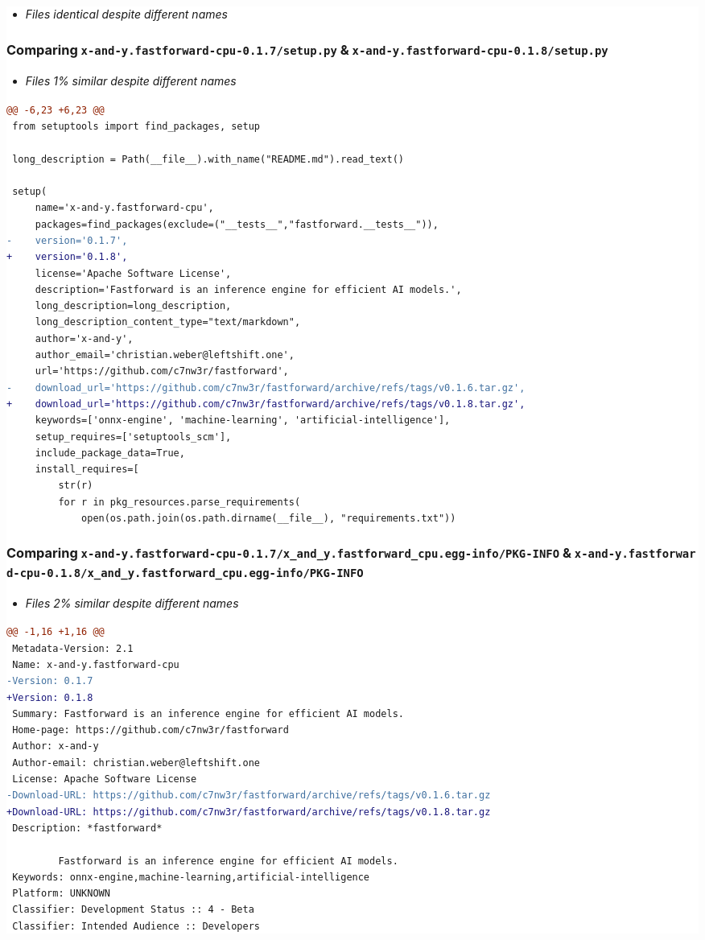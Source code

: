  * *Files identical despite different names*

### Comparing `x-and-y.fastforward-cpu-0.1.7/setup.py` & `x-and-y.fastforward-cpu-0.1.8/setup.py`

 * *Files 1% similar despite different names*

```diff
@@ -6,23 +6,23 @@
 from setuptools import find_packages, setup
 
 long_description = Path(__file__).with_name("README.md").read_text()
 
 setup(
     name='x-and-y.fastforward-cpu',
     packages=find_packages(exclude=("__tests__","fastforward.__tests__")),
-    version='0.1.7',
+    version='0.1.8',
     license='Apache Software License',
     description='Fastforward is an inference engine for efficient AI models.',
     long_description=long_description,
     long_description_content_type="text/markdown",
     author='x-and-y',
     author_email='christian.weber@leftshift.one',
     url='https://github.com/c7nw3r/fastforward',
-    download_url='https://github.com/c7nw3r/fastforward/archive/refs/tags/v0.1.6.tar.gz',
+    download_url='https://github.com/c7nw3r/fastforward/archive/refs/tags/v0.1.8.tar.gz',
     keywords=['onnx-engine', 'machine-learning', 'artificial-intelligence'],
     setup_requires=['setuptools_scm'],
     include_package_data=True,
     install_requires=[
         str(r)
         for r in pkg_resources.parse_requirements(
             open(os.path.join(os.path.dirname(__file__), "requirements.txt"))
```

### Comparing `x-and-y.fastforward-cpu-0.1.7/x_and_y.fastforward_cpu.egg-info/PKG-INFO` & `x-and-y.fastforward-cpu-0.1.8/x_and_y.fastforward_cpu.egg-info/PKG-INFO`

 * *Files 2% similar despite different names*

```diff
@@ -1,16 +1,16 @@
 Metadata-Version: 2.1
 Name: x-and-y.fastforward-cpu
-Version: 0.1.7
+Version: 0.1.8
 Summary: Fastforward is an inference engine for efficient AI models.
 Home-page: https://github.com/c7nw3r/fastforward
 Author: x-and-y
 Author-email: christian.weber@leftshift.one
 License: Apache Software License
-Download-URL: https://github.com/c7nw3r/fastforward/archive/refs/tags/v0.1.6.tar.gz
+Download-URL: https://github.com/c7nw3r/fastforward/archive/refs/tags/v0.1.8.tar.gz
 Description: *fastforward*
         
         Fastforward is an inference engine for efficient AI models.
 Keywords: onnx-engine,machine-learning,artificial-intelligence
 Platform: UNKNOWN
 Classifier: Development Status :: 4 - Beta
 Classifier: Intended Audience :: Developers
```
